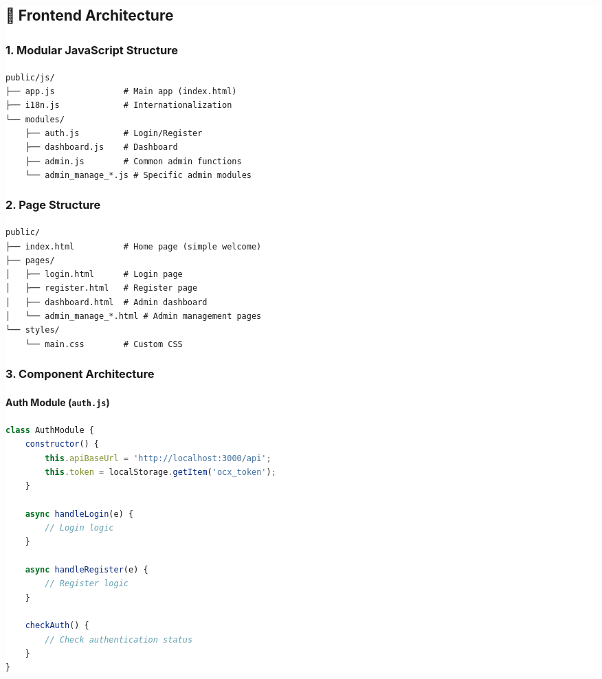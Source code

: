 
## 🎨 Frontend Architecture

### 1. **Modular JavaScript Structure**
```
public/js/
├── app.js              # Main app (index.html)
├── i18n.js             # Internationalization
└── modules/
    ├── auth.js         # Login/Register
    ├── dashboard.js    # Dashboard
    ├── admin.js        # Common admin functions
    └── admin_manage_*.js # Specific admin modules
```

### 2. **Page Structure**
```
public/
├── index.html          # Home page (simple welcome)
├── pages/
│   ├── login.html      # Login page
│   ├── register.html   # Register page
│   ├── dashboard.html  # Admin dashboard
│   └── admin_manage_*.html # Admin management pages
└── styles/
    └── main.css        # Custom CSS
```

### 3. **Component Architecture**

#### **Auth Module** (`auth.js`)
```javascript
class AuthModule {
    constructor() {
        this.apiBaseUrl = 'http://localhost:3000/api';
        this.token = localStorage.getItem('ocx_token');
    }
    
    async handleLogin(e) {
        // Login logic
    }
    
    async handleRegister(e) {
        // Register logic
    }
    
    checkAuth() {
        // Check authentication status
    }
}
```
